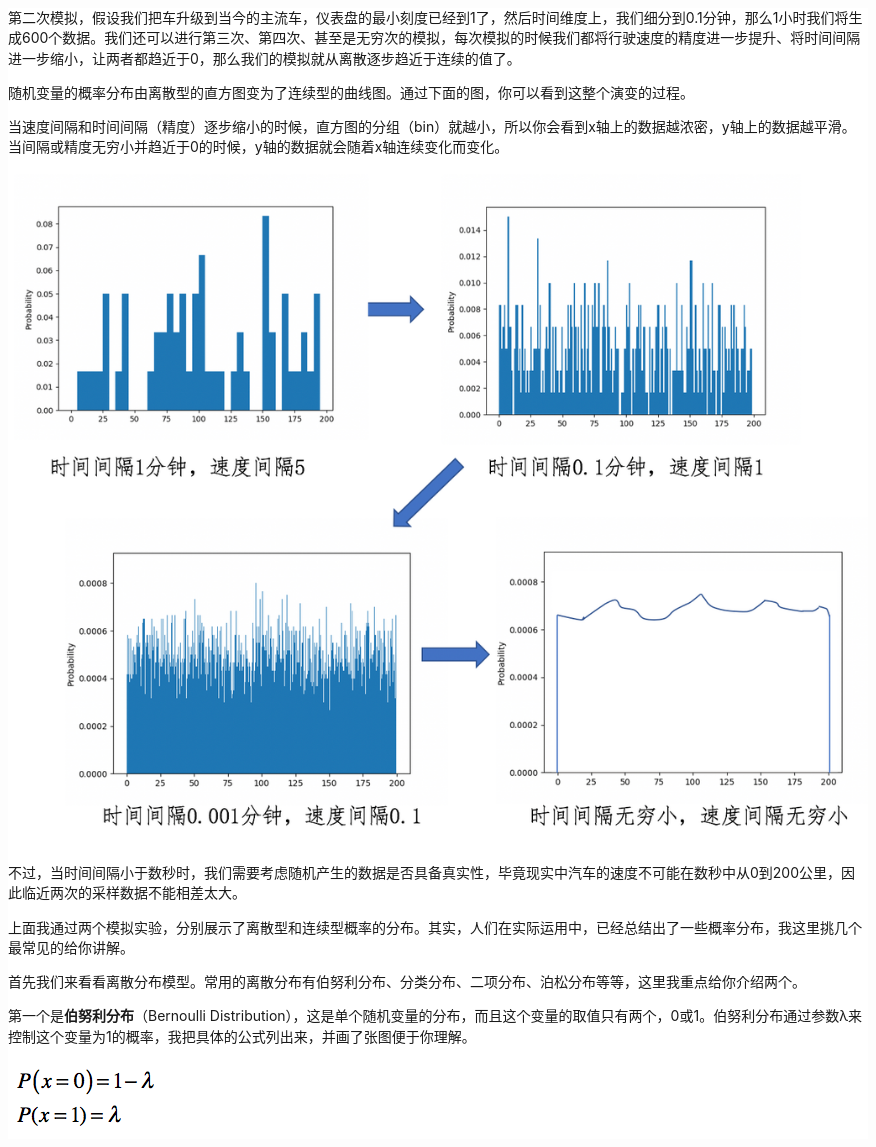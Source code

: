 第二次模拟，假设我们把车升级到当今的主流车，仪表盘的最小刻度已经到1了，然后时间维度上，我们细分到0.1分钟，那么1小时我们将生成600个数据。我们还可以进行第三次、第四次、甚至是无穷次的模拟，每次模拟的时候我们都将行驶速度的精度进一步提升、将时间间隔进一步缩小，让两者都趋近于0，那么我们的模拟就从离散逐步趋近于连续的值了。

随机变量的概率分布由离散型的直方图变为了连续型的曲线图。通过下面的图，你可以看到这整个演变的过程。

当速度间隔和时间间隔（精度）逐步缩小的时候，直方图的分组（bin）就越小，所以你会看到x轴上的数据越浓密，y轴上的数据越平滑。当间隔或精度无穷小并趋近于0的时候，y轴的数据就会随着x轴连续变化而变化。

![](./httpsstatic001geekbangorgresourceimaged629d6bad265a25873d453bc326740688829.png)

不过，当时间间隔小于数秒时，我们需要考虑随机产生的数据是否具备真实性，毕竟现实中汽车的速度不可能在数秒中从0到200公里，因此临近两次的采样数据不能相差太大。

上面我通过两个模拟实验，分别展示了离散型和连续型概率的分布。其实，人们在实际运用中，已经总结出了一些概率分布，我这里挑几个最常见的给你讲解。

首先我们来看看离散分布模型。常用的离散分布有伯努利分布、分类分布、二项分布、泊松分布等等，这里我重点给你介绍两个。

第一个是**伯努利分布**（Bernoulli Distribution），这是单个随机变量的分布，而且这个变量的取值只有两个，0或1。伯努利分布通过参数λ来控制这个变量为1的概率，我把具体的公式列出来，并画了张图便于你理解。

![](./httpsstatic001geekbangorgresourceimageef10efb6477333146f0ee91302532fc46210.png)
